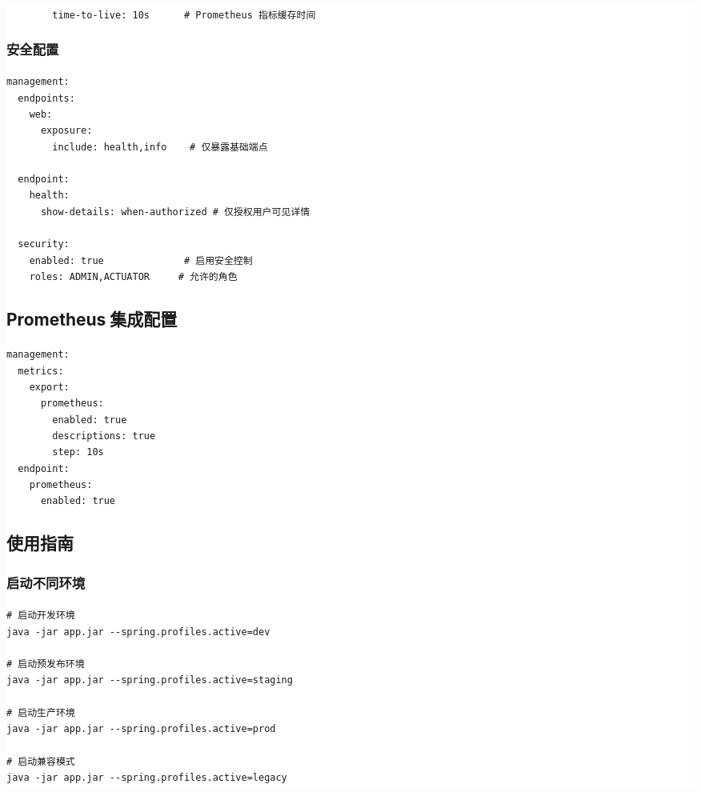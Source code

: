 ```
        time-to-live: 10s      # Prometheus 指标缓存时间
```

### 安全配置

```
management:
  endpoints:
    web:
      exposure:
        include: health,info    # 仅暴露基础端点
  
  endpoint:
    health:
      show-details: when-authorized # 仅授权用户可见详情
  
  security:
    enabled: true              # 启用安全控制
    roles: ADMIN,ACTUATOR     # 允许的角色
```

## Prometheus 集成配置

```
management:
  metrics:
    export:
      prometheus:
        enabled: true
        descriptions: true
        step: 10s
  endpoint:
    prometheus:
      enabled: true
```

## 使用指南

### 启动不同环境

```
# 启动开发环境
java -jar app.jar --spring.profiles.active=dev

# 启动预发布环境
java -jar app.jar --spring.profiles.active=staging

# 启动生产环境
java -jar app.jar --spring.profiles.active=prod

# 启动兼容模式
java -jar app.jar --spring.profiles.active=legacy
```
